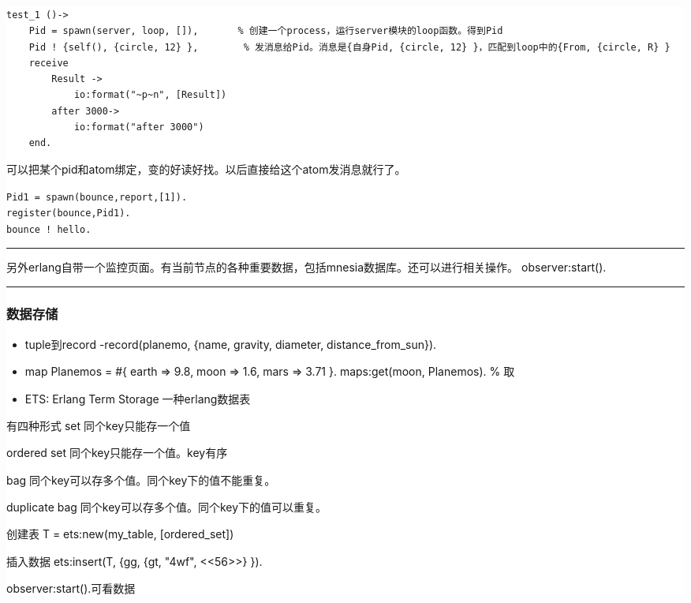     test_1 ()->
        Pid = spawn(server, loop, []),       % 创建一个process，运行server模块的loop函数。得到Pid
        Pid ! {self(), {circle, 12} },        % 发消息给Pid。消息是{自身Pid, {circle, 12} }，匹配到loop中的{From, {circle, R} }
        receive
            Result ->
                io:format("~p~n", [Result])
            after 3000->
                io:format("after 3000")
        end.



可以把某个pid和atom绑定，变的好读好找。以后直接给这个atom发消息就行了。

    Pid1 = spawn(bounce,report,[1]).
    register(bounce,Pid1).
    bounce ! hello.

---

另外erlang自带一个监控页面。有当前节点的各种重要数据，包括mnesia数据库。还可以进行相关操作。
observer:start().

---

### 数据存储

- tuple到record
-record(planemo, {name, gravity, diameter, distance_from_sun}).

- map
Planemos = #{ earth => 9.8, moon => 1.6, mars => 3.71 }.
maps:get(moon, Planemos). % 取

- ETS: Erlang Term Storage
一种erlang数据表

 有四种形式
set
同个key只能存一个值

 ordered set
同个key只能存一个值。key有序

 bag
同个key可以存多个值。同个key下的值不能重复。

 duplicate bag
同个key可以存多个值。同个key下的值可以重复。

 创建表
        T = ets:new(my_table, [ordered_set])

 插入数据
        ets:insert(T, {gg, {gt, "4wf", <<56>>} }).

 observer:start().可看数据
